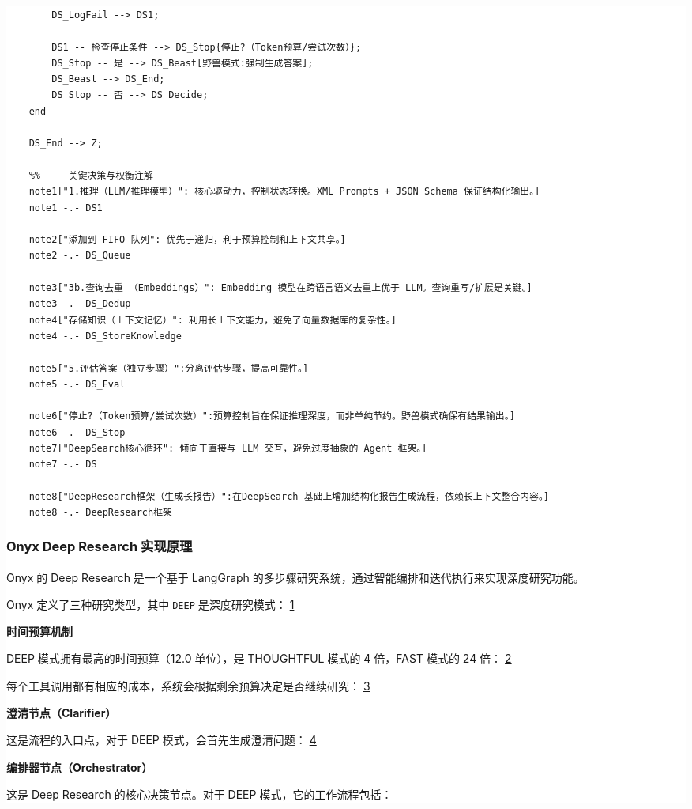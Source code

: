 ```mermaid
        DS_LogFail --> DS1;

        DS1 -- 检查停止条件 --> DS_Stop{停止?（Token预算/尝试次数）};
        DS_Stop -- 是 --> DS_Beast[野兽模式:强制生成答案];
        DS_Beast --> DS_End;
        DS_Stop -- 否 --> DS_Decide;
    end

    DS_End --> Z;

    %% --- 关键决策与权衡注解 ---
    note1["1.推理（LLM/推理模型）": 核心驱动力，控制状态转换。XML Prompts + JSON Schema 保证结构化输出。]
    note1 -.- DS1

    note2["添加到 FIFO 队列": 优先于递归，利于预算控制和上下文共享。]
    note2 -.- DS_Queue

    note3["3b.查询去重 （Embeddings）": Embedding 模型在跨语言语义去重上优于 LLM。查询重写/扩展是关键。]
    note3 -.- DS_Dedup
    note4["存储知识（上下文记忆）": 利用长上下文能力，避免了向量数据库的复杂性。]
    note4 -.- DS_StoreKnowledge
    
    note5["5.评估答案（独立步骤）":分离评估步骤，提高可靠性。]
    note5 -.- DS_Eval
    
    note6["停止?（Token预算/尝试次数）":预算控制旨在保证推理深度，而非单纯节约。野兽模式确保有结果输出。]
    note6 -.- DS_Stop
    note7["DeepSearch核心循环": 倾向于直接与 LLM 交互，避免过度抽象的 Agent 框架。]
    note7 -.- DS

    note8["DeepResearch框架（生成长报告）":在DeepSearch 基础上增加结构化报告生成流程，依赖长上下文整合内容。]
    note8 -.- DeepResearch框架
```

### Onyx Deep Research 实现原理

Onyx 的 Deep Research 是一个基于 LangGraph 的多步骤研究系统，通过智能编排和迭代执行来实现深度研究功能。


Onyx 定义了三种研究类型，其中 `DEEP` 是深度研究模式： [1](#0-0) 

**时间预算机制**

DEEP 模式拥有最高的时间预算（12.0 单位），是 THOUGHTFUL 模式的 4 倍，FAST 模式的 24 倍： [2](#0-1) 

每个工具调用都有相应的成本，系统会根据剩余预算决定是否继续研究： [3](#0-2) 

**澄清节点（Clarifier）**

这是流程的入口点，对于 DEEP 模式，会首先生成澄清问题： [4](#0-3) 

**编排器节点（Orchestrator）**

这是 Deep Research 的核心决策节点。对于 DEEP 模式，它的工作流程包括：
